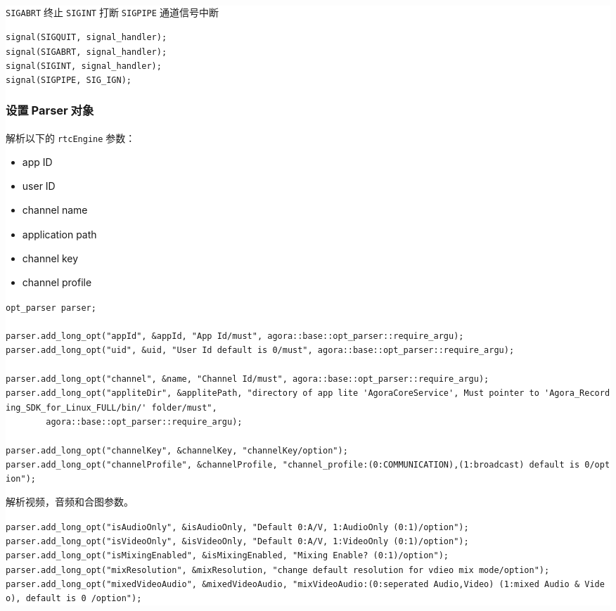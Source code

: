 <tr><td><code><span>SIGABRT</span></code></td>
<td>终止</td>
</tr>
<tr><td><code><span>SIGINT</span></code></td>
<td>打断</td>
</tr>
<tr><td><code><span>SIGPIPE</span></code></td>
<td>通道信号中断</td>
</tr>
</tbody>
</table>



```
signal(SIGQUIT, signal_handler);
signal(SIGABRT, signal_handler);
signal(SIGINT, signal_handler);
signal(SIGPIPE, SIG_IGN);
```

### 设置 Parser 对象

解析以下的 `rtcEngine` 参数：

-   app ID

-   user ID

-   channel name

-   application path

-   channel key

-   channel profile


```
opt_parser parser;

parser.add_long_opt("appId", &appId, "App Id/must", agora::base::opt_parser::require_argu);
parser.add_long_opt("uid", &uid, "User Id default is 0/must", agora::base::opt_parser::require_argu);

parser.add_long_opt("channel", &name, "Channel Id/must", agora::base::opt_parser::require_argu);
parser.add_long_opt("appliteDir", &applitePath, "directory of app lite 'AgoraCoreService', Must pointer to 'Agora_Recording_SDK_for_Linux_FULL/bin/' folder/must",
        agora::base::opt_parser::require_argu);

parser.add_long_opt("channelKey", &channelKey, "channelKey/option");
parser.add_long_opt("channelProfile", &channelProfile, "channel_profile:(0:COMMUNICATION),(1:broadcast) default is 0/option");
```

解析视频，音频和合图参数。

```
parser.add_long_opt("isAudioOnly", &isAudioOnly, "Default 0:A/V, 1:AudioOnly (0:1)/option");
parser.add_long_opt("isVideoOnly", &isVideoOnly, "Default 0:A/V, 1:VideoOnly (0:1)/option");
parser.add_long_opt("isMixingEnabled", &isMixingEnabled, "Mixing Enable? (0:1)/option");
parser.add_long_opt("mixResolution", &mixResolution, "change default resolution for vdieo mix mode/option");
parser.add_long_opt("mixedVideoAudio", &mixedVideoAudio, "mixVideoAudio:(0:seperated Audio,Video) (1:mixed Audio & Video), default is 0 /option");
```
